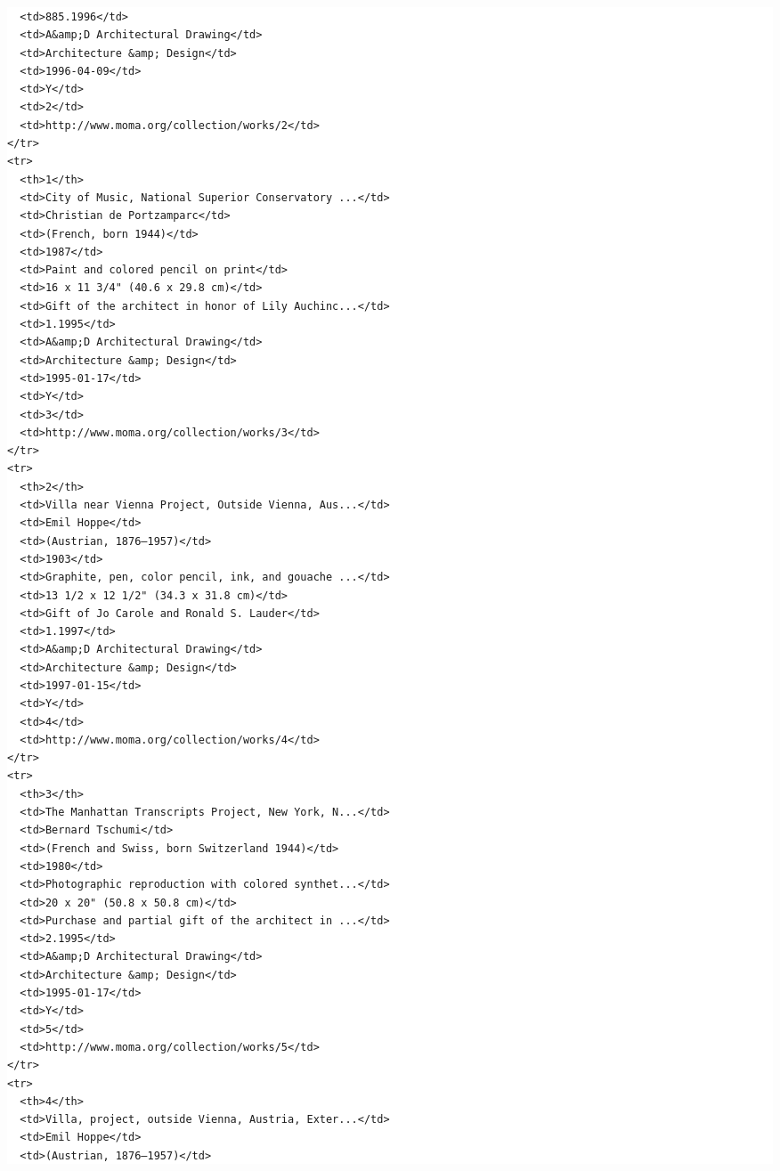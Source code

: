       <td>885.1996</td>
      <td>A&amp;D Architectural Drawing</td>
      <td>Architecture &amp; Design</td>
      <td>1996-04-09</td>
      <td>Y</td>
      <td>2</td>
      <td>http://www.moma.org/collection/works/2</td>
    </tr>
    <tr>
      <th>1</th>
      <td>City of Music, National Superior Conservatory ...</td>
      <td>Christian de Portzamparc</td>
      <td>(French, born 1944)</td>
      <td>1987</td>
      <td>Paint and colored pencil on print</td>
      <td>16 x 11 3/4" (40.6 x 29.8 cm)</td>
      <td>Gift of the architect in honor of Lily Auchinc...</td>
      <td>1.1995</td>
      <td>A&amp;D Architectural Drawing</td>
      <td>Architecture &amp; Design</td>
      <td>1995-01-17</td>
      <td>Y</td>
      <td>3</td>
      <td>http://www.moma.org/collection/works/3</td>
    </tr>
    <tr>
      <th>2</th>
      <td>Villa near Vienna Project, Outside Vienna, Aus...</td>
      <td>Emil Hoppe</td>
      <td>(Austrian, 1876–1957)</td>
      <td>1903</td>
      <td>Graphite, pen, color pencil, ink, and gouache ...</td>
      <td>13 1/2 x 12 1/2" (34.3 x 31.8 cm)</td>
      <td>Gift of Jo Carole and Ronald S. Lauder</td>
      <td>1.1997</td>
      <td>A&amp;D Architectural Drawing</td>
      <td>Architecture &amp; Design</td>
      <td>1997-01-15</td>
      <td>Y</td>
      <td>4</td>
      <td>http://www.moma.org/collection/works/4</td>
    </tr>
    <tr>
      <th>3</th>
      <td>The Manhattan Transcripts Project, New York, N...</td>
      <td>Bernard Tschumi</td>
      <td>(French and Swiss, born Switzerland 1944)</td>
      <td>1980</td>
      <td>Photographic reproduction with colored synthet...</td>
      <td>20 x 20" (50.8 x 50.8 cm)</td>
      <td>Purchase and partial gift of the architect in ...</td>
      <td>2.1995</td>
      <td>A&amp;D Architectural Drawing</td>
      <td>Architecture &amp; Design</td>
      <td>1995-01-17</td>
      <td>Y</td>
      <td>5</td>
      <td>http://www.moma.org/collection/works/5</td>
    </tr>
    <tr>
      <th>4</th>
      <td>Villa, project, outside Vienna, Austria, Exter...</td>
      <td>Emil Hoppe</td>
      <td>(Austrian, 1876–1957)</td>